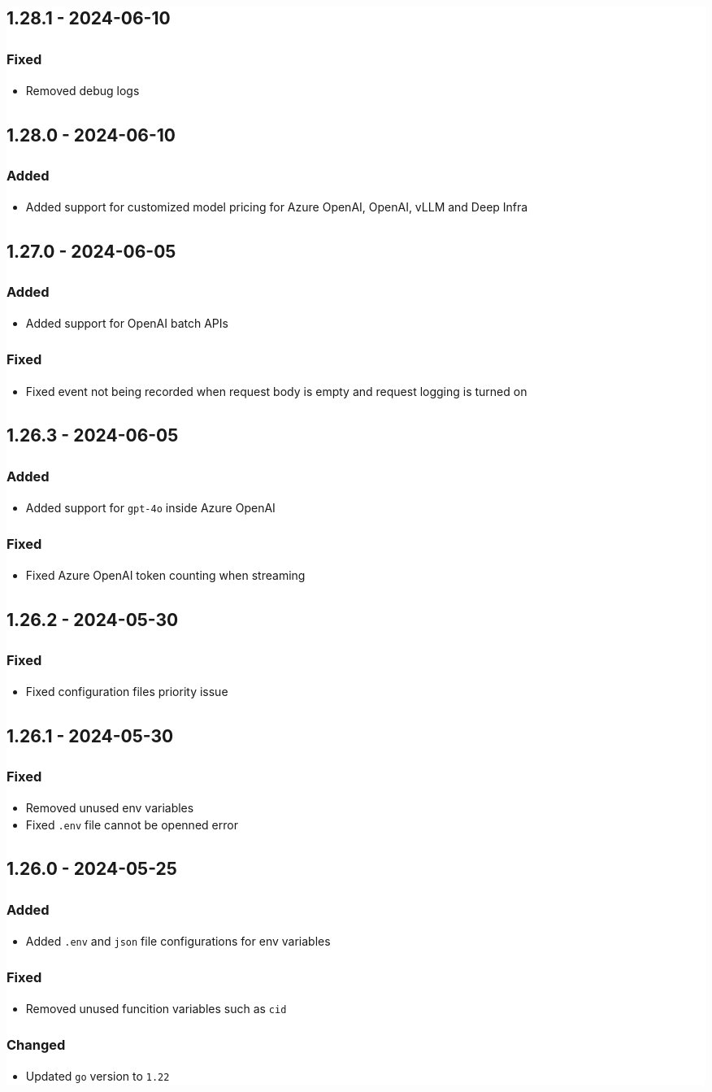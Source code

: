## 1.28.1 - 2024-06-10
### Fixed
- Removed debug logs

## 1.28.0 - 2024-06-10
### Added
- Added support for customized model pricing for Azure OpenAI, OpenAI, vLLM and Deep Infra

## 1.27.0 - 2024-06-05
### Added
- Added support for OpenAI batch APIs

### Fixed
- Fixed event not being recorded when request body is empty and request logging is turned on

## 1.26.3 - 2024-06-05
### Added
- Added support for `gpt-4o` inside Azure OpenAI

### Fixed
- Fixed Azure OpenAI token counting when streaming

## 1.26.2 - 2024-05-30
### Fixed
- Fixed configuration files priority issue

## 1.26.1 - 2024-05-30
### Fixed
- Removed unused env variables
- Fixed `.env` file cannot be openned error

## 1.26.0 - 2024-05-25
### Added
- Added `.env` and `json` file configurations for env variables

### Fixed
- Removed unused funcition variables such as `cid`

### Changed
- Updated `go` version to `1.22`
